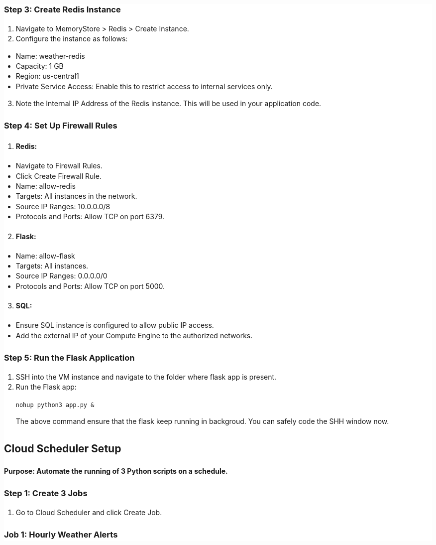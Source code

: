 ### Step 3: Create Redis Instance

1. Navigate to MemoryStore > Redis > Create Instance.
2. Configure the instance as follows:
- Name: weather-redis
- Capacity: 1 GB
- Region: us-central1
- Private Service Access: Enable this to restrict access to internal services only.
3. Note the Internal IP Address of the Redis instance. This will be used in your application code.

### Step 4: Set Up Firewall Rules

1. #### Redis:

- Navigate to Firewall Rules.
- Click Create Firewall Rule.
- Name: allow-redis
- Targets: All instances in the network.
- Source IP Ranges: 10.0.0.0/8
- Protocols and Ports: Allow TCP on port 6379.

2. #### Flask:

- Name: allow-flask
- Targets: All instances.
- Source IP Ranges: 0.0.0.0/0
- Protocols and Ports: Allow TCP on port 5000.

3. #### SQL:

- Ensure SQL instance is configured to allow public IP access.
- Add the external IP of your Compute Engine to the authorized networks.

### Step 5: Run the Flask Application

1. SSH into the VM instance and navigate to the folder where flask app is present.
2. Run the Flask app:
   ```
   nohup python3 app.py &
   ```
   The above command ensure that the flask keep running in backgroud. You can safely code the SHH window now.


## Cloud Scheduler Setup

#### Purpose: Automate the running of 3 Python scripts on a schedule.

### Step 1: Create 3 Jobs

1. Go to Cloud Scheduler and click Create Job.
   
### Job 1: Hourly Weather Alerts
